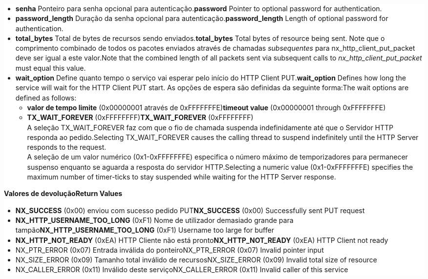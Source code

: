 - <span data-ttu-id="28f8b-329">**senha** Ponteiro para senha opcional para autenticação.</span><span class="sxs-lookup"><span data-stu-id="28f8b-329">**password** Pointer to optional password for authentication.</span></span>
- <span data-ttu-id="28f8b-330">**password_length** Duração da senha opcional para autenticação.</span><span class="sxs-lookup"><span data-stu-id="28f8b-330">**password_length** Length of optional password for authentication.</span></span>
- <span data-ttu-id="28f8b-331">**total_bytes** Total de bytes de recursos sendo enviados.</span><span class="sxs-lookup"><span data-stu-id="28f8b-331">**total_bytes** Total bytes of resource being sent.</span></span> <span data-ttu-id="28f8b-332">Note que o comprimento combinado de todos os pacotes enviados através de chamadas *subsequentes* para nx_http_client_put_packet deve ser igual a este valor.</span><span class="sxs-lookup"><span data-stu-id="28f8b-332">Note that the combined length of all packets sent via subsequent calls to *nx_http_client_put_packet* must equal this value.</span></span>
- <span data-ttu-id="28f8b-333">**wait_option** Define quanto tempo o serviço vai esperar pelo início do HTTP Client PUT.</span><span class="sxs-lookup"><span data-stu-id="28f8b-333">**wait_option** Defines how long the service will wait for the HTTP Client PUT start.</span></span> <span data-ttu-id="28f8b-334">As opções de espera são definidas da seguinte forma:</span><span class="sxs-lookup"><span data-stu-id="28f8b-334">The wait options are defined as follows:</span></span>
  - <span data-ttu-id="28f8b-335">**valor de tempo limite** (0x00000001 através de 0xFFFFFFFE)</span><span class="sxs-lookup"><span data-stu-id="28f8b-335">**timeout value** (0x00000001 through 0xFFFFFFFE)</span></span>
  - <span data-ttu-id="28f8b-336">**TX_WAIT_FOREVER** (0xFFFFFFFF)</span><span class="sxs-lookup"><span data-stu-id="28f8b-336">**TX_WAIT_FOREVER** (0xFFFFFFFF)</span></span><br /><span data-ttu-id="28f8b-337">A seleção TX_WAIT_FOREVER faz com que o fio de chamada suspenda indefinidamente até que o Servidor HTTP responda ao pedido.</span><span class="sxs-lookup"><span data-stu-id="28f8b-337">Selecting TX_WAIT_FOREVER causes the calling thread to suspend indefinitely until the HTTP Server responds to the request.</span></span><br /><span data-ttu-id="28f8b-338">A seleção de um valor numérico (0x1-0xFFFFFFFE) especifica o número máximo de temporizadores para permanecer suspenso enquanto se aguarda a resposta do servidor HTTP.</span><span class="sxs-lookup"><span data-stu-id="28f8b-338">Selecting a numeric value (0x1-0xFFFFFFFE) specifies the maximum number of timer-ticks to stay suspended while waiting for the HTTP Server response.</span></span>

<span data-ttu-id="28f8b-339">**Valores de devolução**</span><span class="sxs-lookup"><span data-stu-id="28f8b-339">**Return Values**</span></span>

- <span data-ttu-id="28f8b-340">**NX_SUCCESS** (0x00) enviou com sucesso pedido PUT</span><span class="sxs-lookup"><span data-stu-id="28f8b-340">**NX_SUCCESS** (0x00) Successfully sent PUT request</span></span>
- <span data-ttu-id="28f8b-341">**NX_HTTP_USERNAME_TOO_LONG** (0xF1) Nome de utilizador demasiado grande para tampão</span><span class="sxs-lookup"><span data-stu-id="28f8b-341">**NX_HTTP_USERNAME_TOO_LONG** (0xF1) Username too large for buffer</span></span>
- <span data-ttu-id="28f8b-342">**NX_HTTP_NOT_READY** (0xEA) HTTP Cliente não está pronto</span><span class="sxs-lookup"><span data-stu-id="28f8b-342">**NX_HTTP_NOT_READY** (0xEA) HTTP Client not ready</span></span>
- <span data-ttu-id="28f8b-343">NX_PTR_ERROR (0x07) Entrada inválida do ponteiro</span><span class="sxs-lookup"><span data-stu-id="28f8b-343">NX_PTR_ERROR (0x07) Invalid pointer input</span></span>
- <span data-ttu-id="28f8b-344">NX_SIZE_ERROR (0x09) Tamanho total inválido de recursos</span><span class="sxs-lookup"><span data-stu-id="28f8b-344">NX_SIZE_ERROR (0x09) Invalid total size of resource</span></span>
- <span data-ttu-id="28f8b-345">NX_CALLER_ERROR (0x11) Inválido deste serviço</span><span class="sxs-lookup"><span data-stu-id="28f8b-345">NX_CALLER_ERROR (0x11) Invalid caller of this service</span></span>
